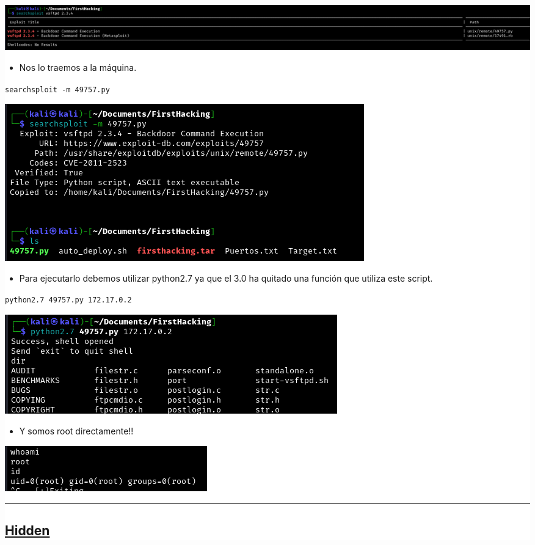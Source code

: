 ![7](/assets/img/writeups/FirstHacking/7.png)

- Nos lo traemos a la máquina.

`searchsploit -m 49757.py`

![8](/assets/img/writeups/FirstHacking/8.png)

- Para ejecutarlo debemos utilizar python2.7 ya que el 3.0 ha quitado una función que utiliza este script.

`python2.7 49757.py 172.17.0.2`

![9](/assets/img/writeups/FirstHacking/9.png)

- Y somos root directamente!!

![10](/assets/img/writeups/FirstHacking/10.png)

---

## [Hidden](#índice-de-máquinas-resueltas-)
